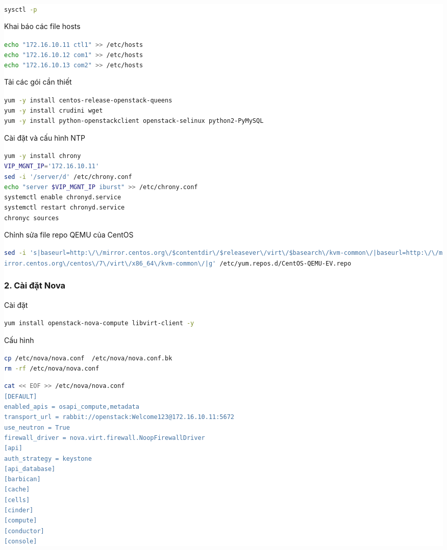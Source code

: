 ```sh
sysctl -p 
```

Khai báo các file hosts

```sh
echo "172.16.10.11 ctl1" >> /etc/hosts
echo "172.16.10.12 com1" >> /etc/hosts
echo "172.16.10.13 com2" >> /etc/hosts
```

Tải các gói cần thiết

```sh
yum -y install centos-release-openstack-queens
yum -y install crudini wget
yum -y install python-openstackclient openstack-selinux python2-PyMySQL
```

Cài đặt và cấu hình NTP

```sh
yum -y install chrony
VIP_MGNT_IP='172.16.10.11'
sed -i '/server/d' /etc/chrony.conf
echo "server $VIP_MGNT_IP iburst" >> /etc/chrony.conf
systemctl enable chronyd.service
systemctl restart chronyd.service
chronyc sources
```

Chỉnh sửa file repo QEMU của CentOS

```sh
sed -i 's|baseurl=http:\/\/mirror.centos.org\/$contentdir\/$releasever\/virt\/$basearch\/kvm-common\/|baseurl=http:\/\/mirror.centos.org\/centos\/7\/virt\/x86_64\/kvm-common\/|g' /etc/yum.repos.d/CentOS-QEMU-EV.repo
```

### 2. Cài đặt Nova

Cài đặt

```sh
yum install openstack-nova-compute libvirt-client -y
```

Cấu hình

```sh
cp /etc/nova/nova.conf  /etc/nova/nova.conf.bk
rm -rf /etc/nova/nova.conf
```

```sh
cat << EOF >> /etc/nova/nova.conf
[DEFAULT]
enabled_apis = osapi_compute,metadata
transport_url = rabbit://openstack:Welcome123@172.16.10.11:5672
use_neutron = True
firewall_driver = nova.virt.firewall.NoopFirewallDriver
[api]
auth_strategy = keystone
[api_database]
[barbican]
[cache]
[cells]
[cinder]
[compute]
[conductor]
[console]
```